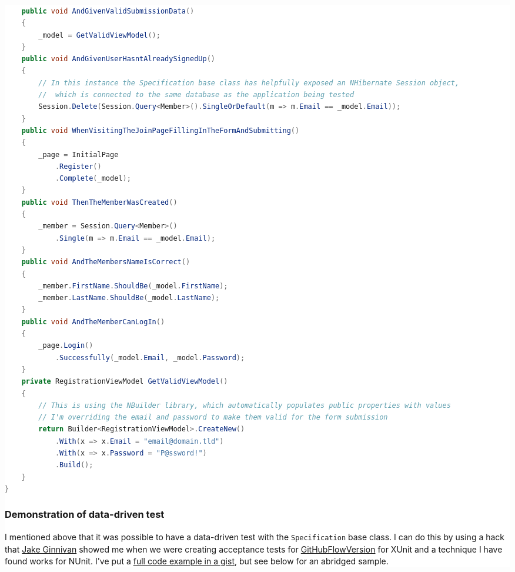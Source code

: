 ```csharp
    public void AndGivenValidSubmissionData()
    {
        _model = GetValidViewModel();
    }
    public void AndGivenUserHasntAlreadySignedUp()
    {
        // In this instance the Specification base class has helpfully exposed an NHibernate Session object,
        //  which is connected to the same database as the application being tested
        Session.Delete(Session.Query<Member>().SingleOrDefault(m => m.Email == _model.Email));
    }
    public void WhenVisitingTheJoinPageFillingInTheFormAndSubmitting()
    {
        _page = InitialPage
            .Register()
            .Complete(_model);
    }
    public void ThenTheMemberWasCreated()
    {
        _member = Session.Query<Member>()
            .Single(m => m.Email == _model.Email);
    }
    public void AndTheMembersNameIsCorrect()
    {
        _member.FirstName.ShouldBe(_model.FirstName);
        _member.LastName.ShouldBe(_model.LastName);
    }
    public void AndTheMemberCanLogIn()
    {
        _page.Login()
            .Successfully(_model.Email, _model.Password);
    }
    private RegistrationViewModel GetValidViewModel()
    {
        // This is using the NBuilder library, which automatically populates public properties with values
        // I'm overriding the email and password to make them valid for the form submission
        return Builder<RegistrationViewModel>.CreateNew()
            .With(x => x.Email = "email@domain.tld")
            .With(x => x.Password = "P@ssword!")
            .Build();
    }
}
```


### Demonstration of data-driven test


I mentioned above that it was possible to have a data-driven test with the `Specification` base class. I can do this by using a hack that [Jake Ginnivan](http://jake.ginnivan.net/) showed me when we were creating acceptance tests for [GitHubFlowVersion](https://github.com/JakeGinnivan/GitHubFlowVersion) for XUnit and a technique I have found works for NUnit. I've put a [full code example in a gist](https://gist.github.com/robdmoore/8644975), but see below for an abridged sample.
